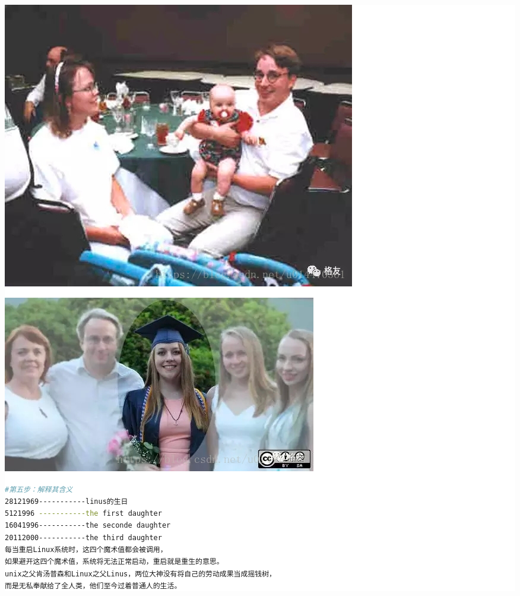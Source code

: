 ![image-20240505171546702](chapter_08.assets/image-20240505171546702.png)



![image-20240505171553143](chapter_08.assets/image-20240505171553143.png)

```bash
#第五步：解释其含义
28121969-----------linus的生日
5121996 -----------the first daughter
16041996-----------the seconde daughter
20112000-----------the third daughter
每当重启Linux系统时，这四个魔术值都会被调用，
如果避开这四个魔术值，系统将无法正常启动，重启就是重生的意思。
unix之父肯汤普森和Linux之父Linus，两位大神没有将自己的劳动成果当成摇钱树，
而是无私奉献给了全人类，他们至今过着普通人的生活。
```
